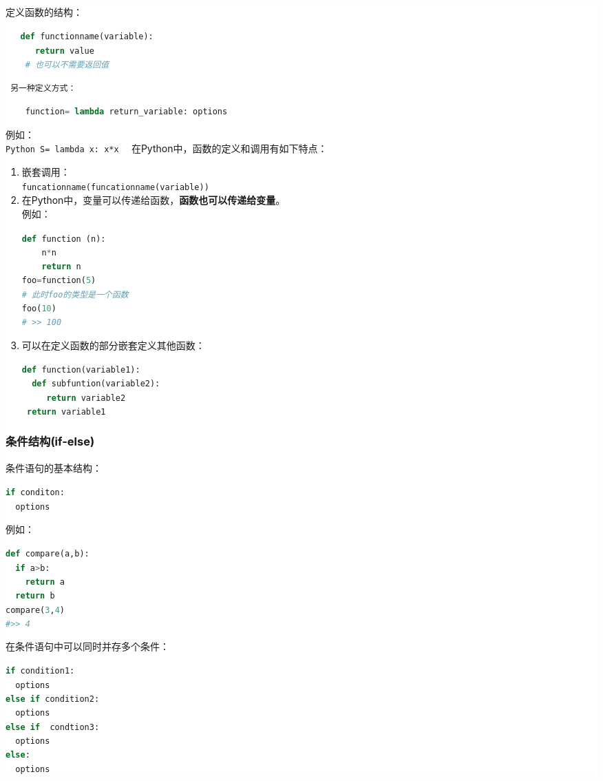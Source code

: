   定义函数的结构：  
  ``` Python
     def functionname(variable):  
        return value
      # 也可以不需要返回值
  ```
     另一种定义方式：  
  ``` Python
      function= lambda return_variable: options  
  ```  
  例如：  
    ``` Python
     S= lambda x: x*x  
    ```
  在Python中，函数的定义和调用有如下特点：
  1. 嵌套调用：  
    `funcationname(funcationname(variable))`  
  2. 在Python中，变量可以传递给函数，**函数也可以传递给变量**。  
     例如：  
     ```Python
     def function (n):
         n*n
         return n
     foo=function(5)
     # 此时foo的类型是一个函数
     foo(10)
     # >> 100
     ```
  3. 可以在定义函数的部分嵌套定义其他函数：  
     ``` Python  
     def function(variable1):
       def subfuntion(variable2):
          return variable2
      return variable1
     ``` 
### 条件结构(if-else)
  条件语句的基本结构： 
  ``` Python
  if conditon:
    options
  ```
  例如：
  ``` Python
  def compare(a,b):
    if a>b:
      return a
    return b
  compare(3,4)
  #>> 4
  ```
  在条件语句中可以同时并存多个条件：
  ``` Python
  if condition1:
    options
  else if condition2:
    options
  else if  condtion3:
    options
  else:
    options
  ```